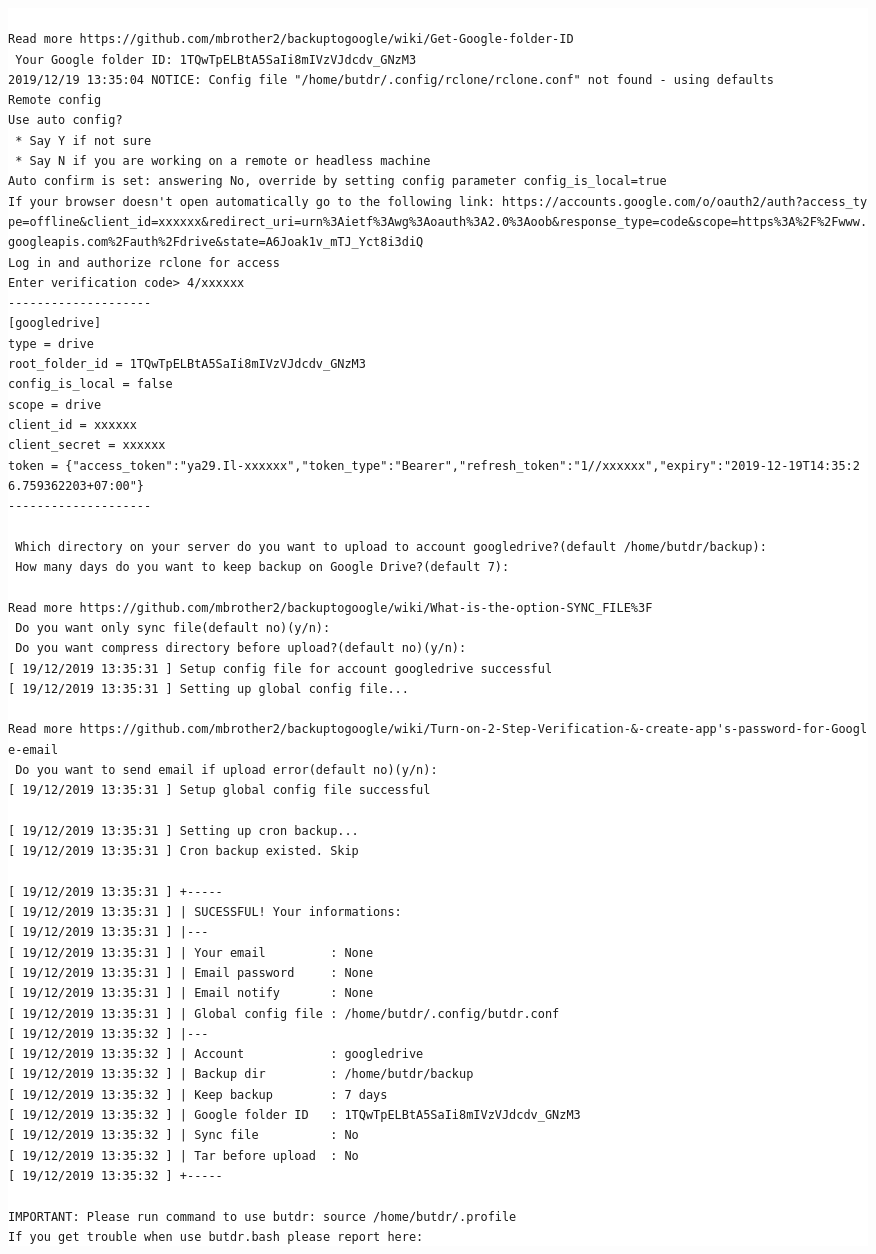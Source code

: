 ```

Read more https://github.com/mbrother2/backuptogoogle/wiki/Get-Google-folder-ID
 Your Google folder ID: 1TQwTpELBtA5SaIi8mIVzVJdcdv_GNzM3
2019/12/19 13:35:04 NOTICE: Config file "/home/butdr/.config/rclone/rclone.conf" not found - using defaults
Remote config
Use auto config?
 * Say Y if not sure
 * Say N if you are working on a remote or headless machine
Auto confirm is set: answering No, override by setting config parameter config_is_local=true
If your browser doesn't open automatically go to the following link: https://accounts.google.com/o/oauth2/auth?access_type=offline&client_id=xxxxxx&redirect_uri=urn%3Aietf%3Awg%3Aoauth%3A2.0%3Aoob&response_type=code&scope=https%3A%2F%2Fwww.googleapis.com%2Fauth%2Fdrive&state=A6Joak1v_mTJ_Yct8i3diQ
Log in and authorize rclone for access
Enter verification code> 4/xxxxxx
--------------------
[googledrive]
type = drive
root_folder_id = 1TQwTpELBtA5SaIi8mIVzVJdcdv_GNzM3
config_is_local = false
scope = drive
client_id = xxxxxx
client_secret = xxxxxx
token = {"access_token":"ya29.Il-xxxxxx","token_type":"Bearer","refresh_token":"1//xxxxxx","expiry":"2019-12-19T14:35:26.759362203+07:00"}
--------------------

 Which directory on your server do you want to upload to account googledrive?(default /home/butdr/backup): 
 How many days do you want to keep backup on Google Drive?(default 7): 

Read more https://github.com/mbrother2/backuptogoogle/wiki/What-is-the-option-SYNC_FILE%3F
 Do you want only sync file(default no)(y/n): 
 Do you want compress directory before upload?(default no)(y/n): 
[ 19/12/2019 13:35:31 ] Setup config file for account googledrive successful
[ 19/12/2019 13:35:31 ] Setting up global config file...

Read more https://github.com/mbrother2/backuptogoogle/wiki/Turn-on-2-Step-Verification-&-create-app's-password-for-Google-email
 Do you want to send email if upload error(default no)(y/n): 
[ 19/12/2019 13:35:31 ] Setup global config file successful

[ 19/12/2019 13:35:31 ] Setting up cron backup...
[ 19/12/2019 13:35:31 ] Cron backup existed. Skip

[ 19/12/2019 13:35:31 ] +-----
[ 19/12/2019 13:35:31 ] | SUCESSFUL! Your informations:
[ 19/12/2019 13:35:31 ] |---
[ 19/12/2019 13:35:31 ] | Your email         : None
[ 19/12/2019 13:35:31 ] | Email password     : None
[ 19/12/2019 13:35:31 ] | Email notify       : None
[ 19/12/2019 13:35:31 ] | Global config file : /home/butdr/.config/butdr.conf
[ 19/12/2019 13:35:32 ] |---
[ 19/12/2019 13:35:32 ] | Account            : googledrive
[ 19/12/2019 13:35:32 ] | Backup dir         : /home/butdr/backup
[ 19/12/2019 13:35:32 ] | Keep backup        : 7 days
[ 19/12/2019 13:35:32 ] | Google folder ID   : 1TQwTpELBtA5SaIi8mIVzVJdcdv_GNzM3
[ 19/12/2019 13:35:32 ] | Sync file          : No
[ 19/12/2019 13:35:32 ] | Tar before upload  : No
[ 19/12/2019 13:35:32 ] +-----

IMPORTANT: Please run command to use butdr: source /home/butdr/.profile 
If you get trouble when use butdr.bash please report here:
```